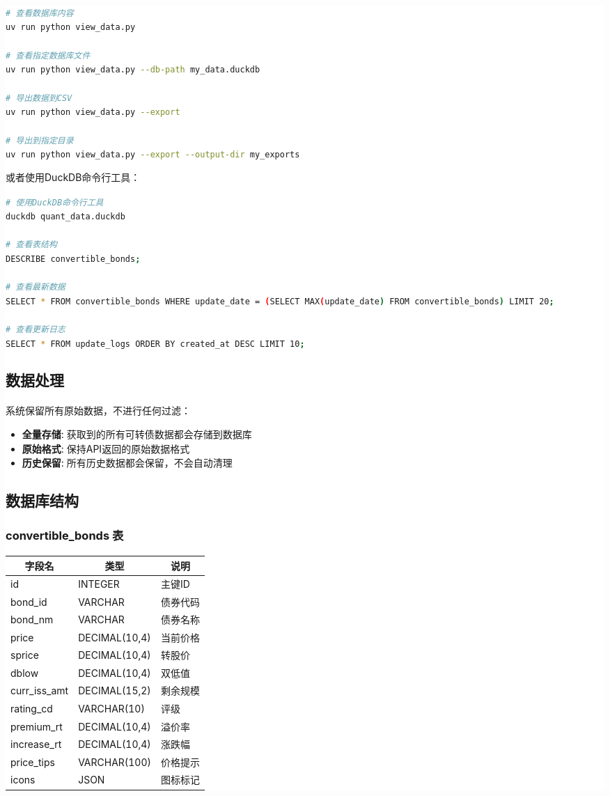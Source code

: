 ```bash
# 查看数据库内容
uv run python view_data.py

# 查看指定数据库文件
uv run python view_data.py --db-path my_data.duckdb

# 导出数据到CSV
uv run python view_data.py --export

# 导出到指定目录
uv run python view_data.py --export --output-dir my_exports
```

或者使用DuckDB命令行工具：

```bash
# 使用DuckDB命令行工具
duckdb quant_data.duckdb

# 查看表结构
DESCRIBE convertible_bonds;

# 查看最新数据
SELECT * FROM convertible_bonds WHERE update_date = (SELECT MAX(update_date) FROM convertible_bonds) LIMIT 20;

# 查看更新日志
SELECT * FROM update_logs ORDER BY created_at DESC LIMIT 10;
```

## 数据处理

系统保留所有原始数据，不进行任何过滤：

- **全量存储**: 获取到的所有可转债数据都会存储到数据库
- **原始格式**: 保持API返回的原始数据格式
- **历史保留**: 所有历史数据都会保留，不会自动清理

## 数据库结构

### convertible_bonds 表

| 字段名 | 类型 | 说明 |
|--------|------|------|
| id | INTEGER | 主键ID |
| bond_id | VARCHAR | 债券代码 |
| bond_nm | VARCHAR | 债券名称 |
| price | DECIMAL(10,4) | 当前价格 |
| sprice | DECIMAL(10,4) | 转股价 |
| dblow | DECIMAL(10,4) | 双低值 |
| curr_iss_amt | DECIMAL(15,2) | 剩余规模 |
| rating_cd | VARCHAR(10) | 评级 |
| premium_rt | DECIMAL(10,4) | 溢价率 |
| increase_rt | DECIMAL(10,4) | 涨跌幅 |
| price_tips | VARCHAR(100) | 价格提示 |
| icons | JSON | 图标标记 |